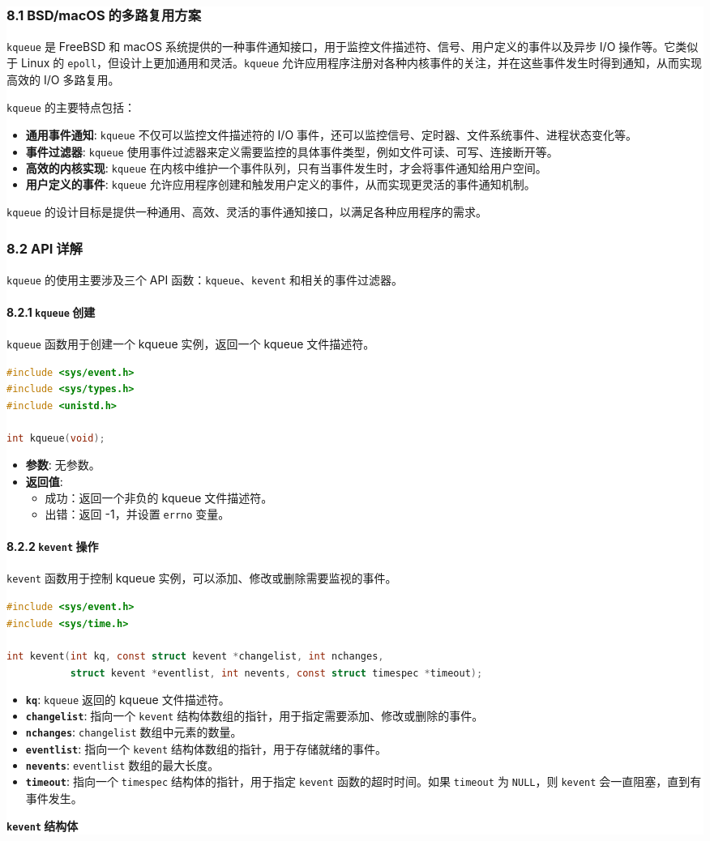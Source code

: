 ### 8.1 BSD/macOS 的多路复用方案

`kqueue` 是 FreeBSD 和 macOS 系统提供的一种事件通知接口，用于监控文件描述符、信号、用户定义的事件以及异步 I/O 操作等。它类似于 Linux 的 `epoll`，但设计上更加通用和灵活。`kqueue` 允许应用程序注册对各种内核事件的关注，并在这些事件发生时得到通知，从而实现高效的 I/O 多路复用。

`kqueue` 的主要特点包括：

- **通用事件通知**: `kqueue` 不仅可以监控文件描述符的 I/O 事件，还可以监控信号、定时器、文件系统事件、进程状态变化等。
- **事件过滤器**: `kqueue` 使用事件过滤器来定义需要监控的具体事件类型，例如文件可读、可写、连接断开等。
- **高效的内核实现**: `kqueue` 在内核中维护一个事件队列，只有当事件发生时，才会将事件通知给用户空间。
- **用户定义的事件**: `kqueue` 允许应用程序创建和触发用户定义的事件，从而实现更灵活的事件通知机制。

`kqueue` 的设计目标是提供一种通用、高效、灵活的事件通知接口，以满足各种应用程序的需求。

### 8.2 API 详解

`kqueue` 的使用主要涉及三个 API 函数：`kqueue`、`kevent` 和相关的事件过滤器。

#### 8.2.1 `kqueue` 创建

`kqueue` 函数用于创建一个 kqueue 实例，返回一个 kqueue 文件描述符。

```c
#include <sys/event.h>
#include <sys/types.h>
#include <unistd.h>

int kqueue(void);
```

- **参数**: 无参数。
- **返回值**:
    - 成功：返回一个非负的 kqueue 文件描述符。
    - 出错：返回 -1，并设置 `errno` 变量。

#### 8.2.2 `kevent` 操作

`kevent` 函数用于控制 kqueue 实例，可以添加、修改或删除需要监视的事件。

```c
#include <sys/event.h>
#include <sys/time.h>

int kevent(int kq, const struct kevent *changelist, int nchanges,
           struct kevent *eventlist, int nevents, const struct timespec *timeout);
```

- **`kq`**: `kqueue` 返回的 kqueue 文件描述符。
- **`changelist`**: 指向一个 `kevent` 结构体数组的指针，用于指定需要添加、修改或删除的事件。
- **`nchanges`**: `changelist` 数组中元素的数量。
- **`eventlist`**: 指向一个 `kevent` 结构体数组的指针，用于存储就绪的事件。
- **`nevents`**: `eventlist` 数组的最大长度。
- **`timeout`**: 指向一个 `timespec` 结构体的指针，用于指定 `kevent` 函数的超时时间。如果 `timeout` 为 `NULL`，则 `kevent` 会一直阻塞，直到有事件发生。

**`kevent` 结构体**
